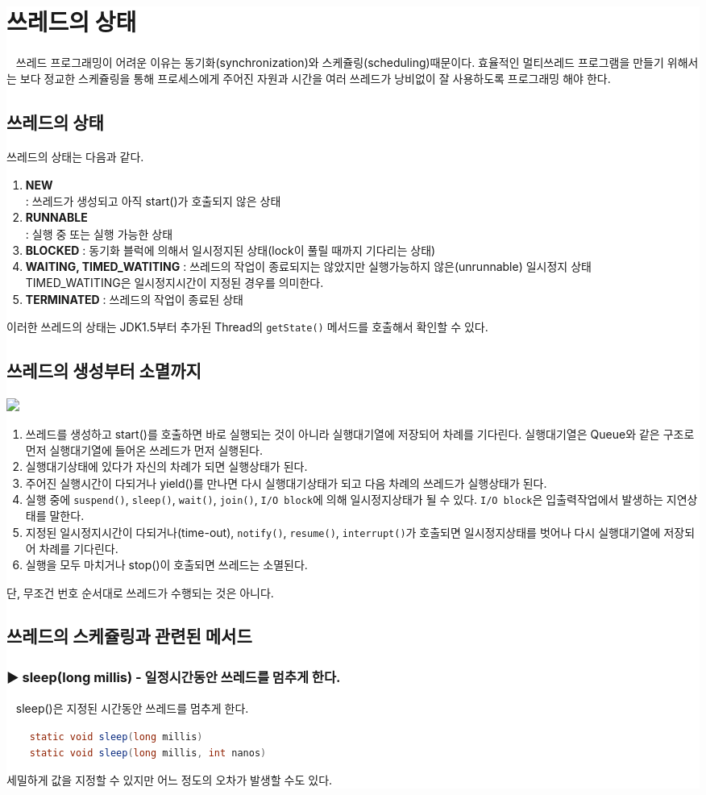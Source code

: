 # 쓰레드의 상태

&nbsp;&nbsp;&nbsp;쓰레드 프로그래밍이 어려운 이유는 동기화(synchronization)와 스케쥴링(scheduling)때문이다. 효율적인 멀티쓰레드 프로그램을 만들기 위해서는 보다 정교한 스케쥴링을 통해 프로세스에게 주어진 자원과 시간을 여러 쓰레드가 낭비없이 잘 사용하도록 프로그래밍 해야 한다.

## 쓰레드의 상태

쓰레드의 상태는 다음과 같다.

1. <b>NEW</b>  
: 쓰레드가 생성되고 아직 start()가 호출되지 않은 상태
2. <b>RUNNABLE</b>  
: 실행 중 또는 실행 가능한 상태
3. <b>BLOCKED</b>
: 동기화 블럭에 의해서 일시정지된 상태(lock이 풀릴 때까지 기다리는 상태)
4. <b>WAITING, TIMED_WATITING</b>
: 쓰레드의 작업이 종료되지는 않았지만 실행가능하지 않은(unrunnable) 일시정지 상태  
TIMED_WATITING은 일시정지시간이 지정된 경우를 의미한다.
5. <b>TERMINATED</b>
: 쓰레드의 작업이 종료된 상태

이러한 쓰레드의 상태는 JDK1.5부터 추가된 Thread의 `getState()` 메서드를 호출해서 확인할 수 있다.

## 쓰레드의 생성부터 소멸까지

![](https://github.com/Yadon079/yadon079.github.io/raw/master/assets/img/study/threadstate.png)

1. 쓰레드를 생성하고 start()를 호출하면 바로 실행되는 것이 아니라 실행대기열에 저장되어 차례를 기다린다. 실행대기열은 Queue와 같은 구조로 먼저 실행대기열에 들어온 쓰레드가 먼저 실행된다.
2. 실행대기상태에 있다가 자신의 차례가 되면 실행상태가 된다.
3. 주어진 실행시간이 다되거나 yield()를 만나면 다시 실행대기상태가 되고 다음 차례의 쓰레드가 실행상태가 된다.
4. 실행 중에 `suspend()`, `sleep()`, `wait()`, `join()`, `I/O block`에 의해 일시정지상태가 될 수 있다. `I/O block`은 입출력작업에서 발생하는 지연상태를 말한다.
5. 지정된 일시정지시간이 다되거나(time-out), `notify()`, `resume()`, `interrupt()`가 호출되면 일시정지상태를 벗어나 다시 실행대기열에 저장되어 차례를 기다린다.
6. 실행을 모두 마치거나 stop()이 호출되면 쓰레드는 소멸된다.

단, 무조건 번호 순서대로 쓰레드가 수행되는 것은 아니다.

## 쓰레드의 스케쥴링과 관련된 메서드

### &#9654; <b>sleep(long millis) - 일정시간동안 쓰레드를 멈추게 한다.</b>

&nbsp;&nbsp;&nbsp;sleep()은 지정된 시간동안 쓰레드를 멈추게 한다.

```java
    static void sleep(long millis)
    static void sleep(long millis, int nanos)
```

세밀하게 값을 지정할 수 있지만 어느 정도의 오차가 발생할 수도 있다.

